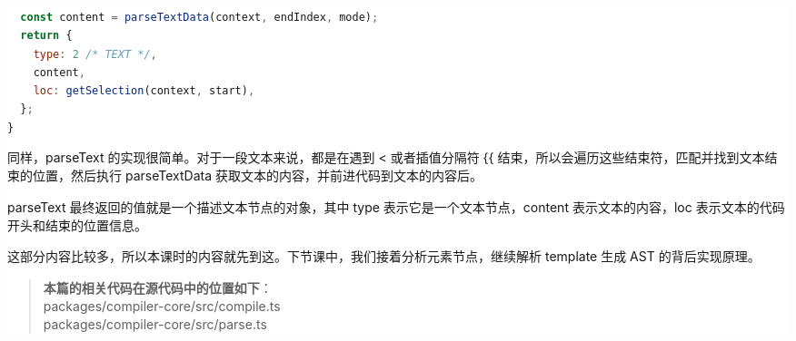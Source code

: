 ```javascript
  const content = parseTextData(context, endIndex, mode);
  return {
    type: 2 /* TEXT */,
    content,
    loc: getSelection(context, start),
  };
}
```

同样，parseText 的实现很简单。对于一段文本来说，都是在遇到 < 或者插值分隔符 {{ 结束，所以会遍历这些结束符，匹配并找到文本结束的位置，然后执行 parseTextData 获取文本的内容，并前进代码到文本的内容后。

parseText 最终返回的值就是一个描述文本节点的对象，其中 type 表示它是一个文本节点，content 表示文本的内容，loc 表示文本的代码开头和结束的位置信息。

这部分内容比较多，所以本课时的内容就先到这。下节课中，我们接着分析元素节点，继续解析 template 生成 AST 的背后实现原理。

> **本篇的相关代码在源代码中的位置如下**：  
> packages/compiler-core/src/compile.ts  
> packages/compiler-core/src/parse.ts
